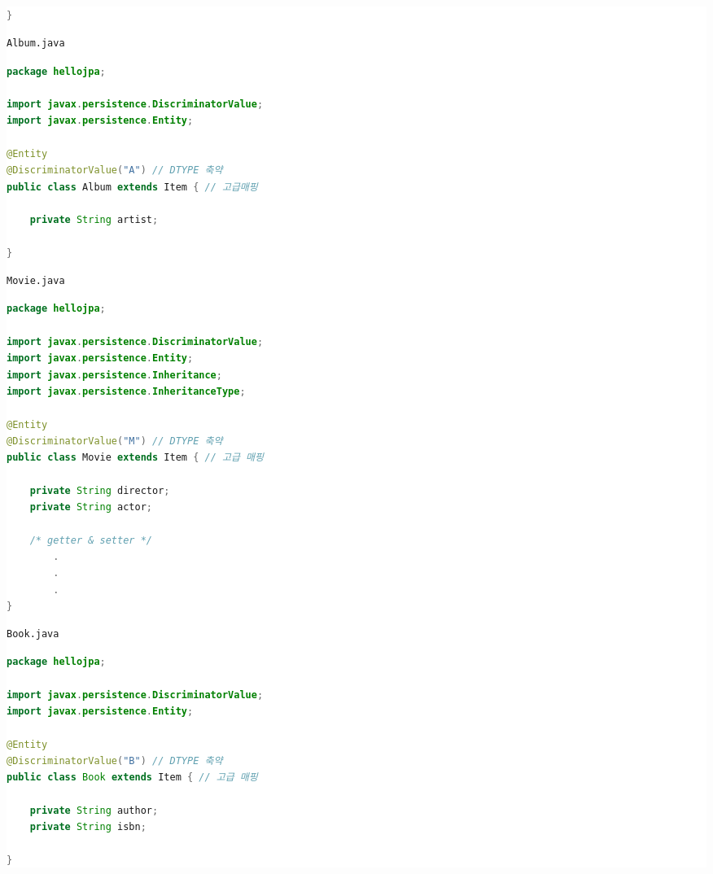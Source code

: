 ```java
}
```

`Album.java`

```java
package hellojpa;

import javax.persistence.DiscriminatorValue;
import javax.persistence.Entity;

@Entity
@DiscriminatorValue("A") // DTYPE 축약
public class Album extends Item { // 고급매핑

    private String artist;

}
```

`Movie.java`

```java
package hellojpa;

import javax.persistence.DiscriminatorValue;
import javax.persistence.Entity;
import javax.persistence.Inheritance;
import javax.persistence.InheritanceType;

@Entity
@DiscriminatorValue("M") // DTYPE 축약
public class Movie extends Item { // 고급 매핑

    private String director;
    private String actor;

    /* getter & setter */
		.
		.
		.
}
```

`Book.java`

```java
package hellojpa;

import javax.persistence.DiscriminatorValue;
import javax.persistence.Entity;

@Entity
@DiscriminatorValue("B") // DTYPE 축약
public class Book extends Item { // 고급 매핑

    private String author;
    private String isbn;

}
```
